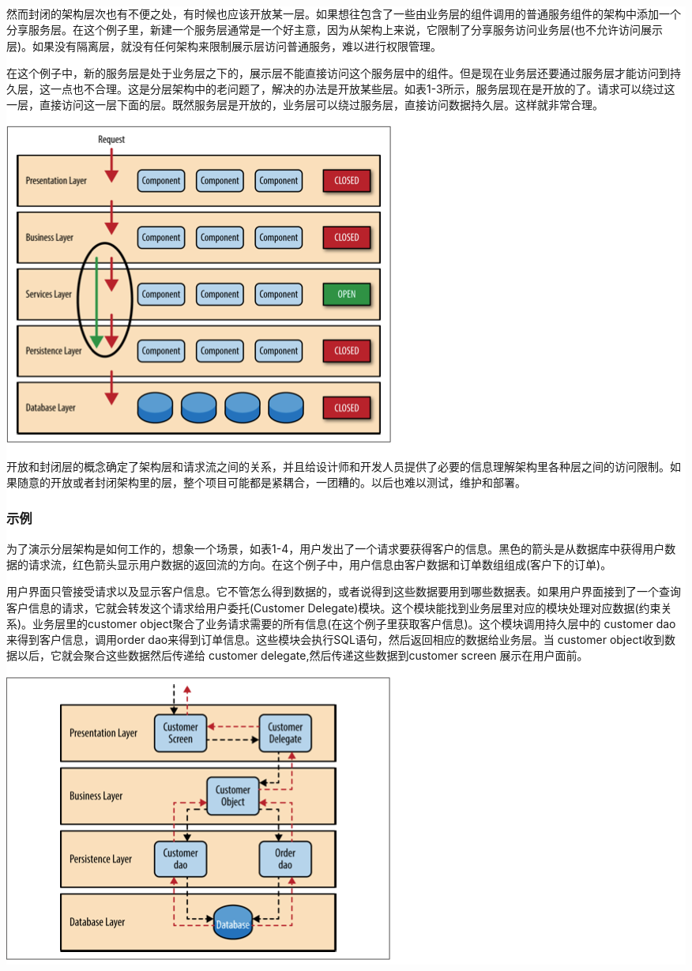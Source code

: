 然而封闭的架构层次也有不便之处，有时候也应该开放某一层。如果想往包含了一些由业务层的组件调用的普通服务组件的架构中添加一个分享服务层。在这个例子里，新建一个服务层通常是一个好主意，因为从架构上来说，它限制了分享服务访问业务层(也不允许访问展示层)。如果没有隔离层，就没有任何架构来限制展示层访问普通服务，难以进行权限管理。

在这个例子中，新的服务层是处于业务层之下的，展示层不能直接访问这个服务层中的组件。但是现在业务层还要通过服务层才能访问到持久层，这一点也不合理。这是分层架构中的老问题了，解决的办法是开放某些层。如表1-3所示，服务层现在是开放的了。请求可以绕过这一层，直接访问这一层下面的层。既然服务层是开放的，业务层可以绕过服务层，直接访问数据持久层。这样就非常合理。

![1-3](images/1-3.png)     

开放和封闭层的概念确定了架构层和请求流之间的关系，并且给设计师和开发人员提供了必要的信息理解架构里各种层之间的访问限制。如果随意的开放或者封闭架构里的层，整个项目可能都是紧耦合，一团糟的。以后也难以测试，维护和部署。

### 示例

为了演示分层架构是如何工作的，想象一个场景，如表1-4，用户发出了一个请求要获得客户的信息。黑色的箭头是从数据库中获得用户数据的请求流，红色箭头显示用户数据的返回流的方向。在这个例子中，用户信息由客户数据和订单数组组成(客户下的订单)。

用户界面只管接受请求以及显示客户信息。它不管怎么得到数据的，或者说得到这些数据要用到哪些数据表。如果用户界面接到了一个查询客户信息的请求，它就会转发这个请求给用户委托(Customer Delegate)模块。这个模块能找到业务层里对应的模块处理对应数据(约束关系)。业务层里的customer object聚合了业务请求需要的所有信息(在这个例子里获取客户信息)。这个模块调用持久层中的 customer dao 来得到客户信息，调用order dao来得到订单信息。这些模块会执行SQL语句，然后返回相应的数据给业务层。当 customer object收到数据以后，它就会聚合这些数据然后传递给 customer delegate,然后传递这些数据到customer screen 展示在用户面前。

![1-4](images/1-4.png)     
